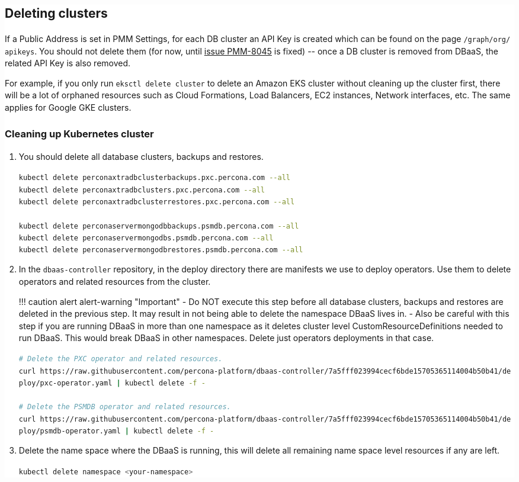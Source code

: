 ## Deleting clusters

If a Public Address is set in PMM Settings, for each DB cluster an API Key is created which can be found on the page `/graph/org/apikeys`. You should not delete them (for now, until [issue PMM-8045](https://jira.percona.com/browse/PMM-8045) is fixed) -- once a DB cluster is removed from DBaaS, the related API Key is also removed.

For example, if you only run `eksctl delete cluster` to delete an Amazon EKS cluster without cleaning up the cluster first, there will be a lot of orphaned resources such as Cloud Formations, Load Balancers, EC2 instances, Network interfaces, etc. The same applies for Google GKE clusters.

### Cleaning up Kubernetes cluster

1. You should delete all database clusters, backups and restores.

    ```sh
    kubectl delete perconaxtradbclusterbackups.pxc.percona.com --all
    kubectl delete perconaxtradbclusters.pxc.percona.com --all
    kubectl delete perconaxtradbclusterrestores.pxc.percona.com --all

    kubectl delete perconaservermongodbbackups.psmdb.percona.com --all
    kubectl delete perconaservermongodbs.psmdb.percona.com --all
    kubectl delete perconaservermongodbrestores.psmdb.percona.com --all
    ```

2. In the `dbaas-controller` repository, in the deploy directory there are manifests we use to deploy operators. Use them to delete operators and related resources from the cluster.

    !!! caution alert alert-warning "Important"
        - Do NOT execute this step before all database clusters, backups and restores are deleted in the previous step. It may result in not being able to delete the namespace DBaaS lives in.
        - Also be careful with this step if you are running DBaaS in more than one namespace as it deletes cluster level CustomResourceDefinitions needed to run DBaaS. This would break DBaaS in other namespaces. Delete just operators deployments in that case.

    ```sh
    # Delete the PXC operator and related resources.
    curl https://raw.githubusercontent.com/percona-platform/dbaas-controller/7a5fff023994cecf6bde15705365114004b50b41/deploy/pxc-operator.yaml | kubectl delete -f -

    # Delete the PSMDB operator and related resources.
    curl https://raw.githubusercontent.com/percona-platform/dbaas-controller/7a5fff023994cecf6bde15705365114004b50b41/deploy/psmdb-operator.yaml | kubectl delete -f -
    ```

3. Delete the name space where the DBaaS is running, this will delete all remaining name space level resources if any are left.

    ```sh
    kubectl delete namespace <your-namespace>
    ```
